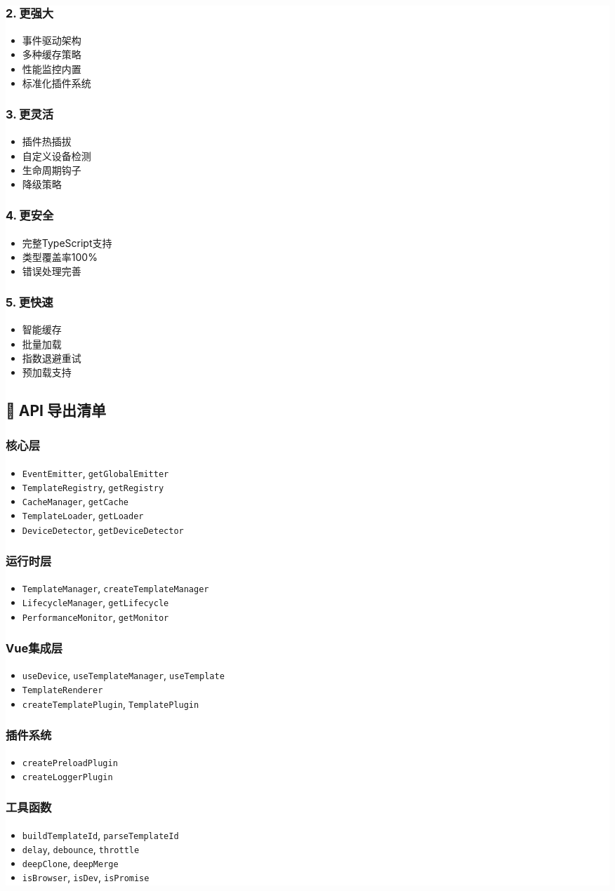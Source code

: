 ### 2. 更强大
- 事件驱动架构
- 多种缓存策略
- 性能监控内置
- 标准化插件系统

### 3. 更灵活
- 插件热插拔
- 自定义设备检测
- 生命周期钩子
- 降级策略

### 4. 更安全
- 完整TypeScript支持
- 类型覆盖率100%
- 错误处理完善

### 5. 更快速
- 智能缓存
- 批量加载
- 指数退避重试
- 预加载支持

## 📝 API 导出清单

### 核心层
- `EventEmitter`, `getGlobalEmitter`
- `TemplateRegistry`, `getRegistry`
- `CacheManager`, `getCache`
- `TemplateLoader`, `getLoader`
- `DeviceDetector`, `getDeviceDetector`

### 运行时层
- `TemplateManager`, `createTemplateManager`
- `LifecycleManager`, `getLifecycle`
- `PerformanceMonitor`, `getMonitor`

### Vue集成层
- `useDevice`, `useTemplateManager`, `useTemplate`
- `TemplateRenderer`
- `createTemplatePlugin`, `TemplatePlugin`

### 插件系统
- `createPreloadPlugin`
- `createLoggerPlugin`

### 工具函数
- `buildTemplateId`, `parseTemplateId`
- `delay`, `debounce`, `throttle`
- `deepClone`, `deepMerge`
- `isBrowser`, `isDev`, `isPromise`
